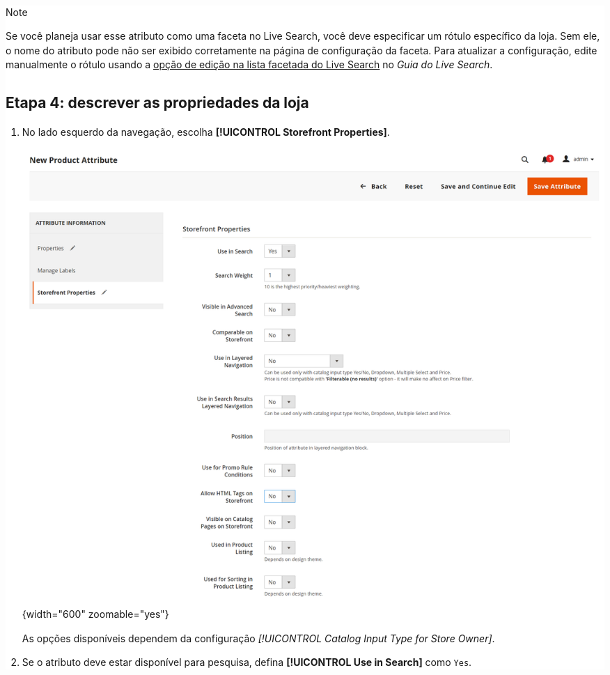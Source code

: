    >[!NOTE]
   >
   > Se você planeja usar esse atributo como uma faceta no Live Search, você deve especificar um rótulo específico da loja. Sem ele, o nome do atributo pode não ser exibido corretamente na página de configuração da faceta. Para atualizar a configuração, edite manualmente o rótulo usando a [opção de edição na lista facetada do Live Search](https://experienceleague.adobe.com/pt-br/docs/commerce/live-search/live-search-admin/facets/facets-add#step-2-edit-facet-properties-optional) no _Guia do Live Search_.

## Etapa 4: descrever as propriedades da loja

1. No lado esquerdo da navegação, escolha **[!UICONTROL Storefront Properties]**.

   ![Atributos do produto - propriedades da loja](./assets/product-attribute-add-storefront-properties.png){width="600" zoomable="yes"}

   As opções disponíveis dependem da configuração _[!UICONTROL Catalog Input Type for Store Owner]_.

1. Se o atributo deve estar disponível para pesquisa, defina **[!UICONTROL Use in Search]** como `Yes`.
